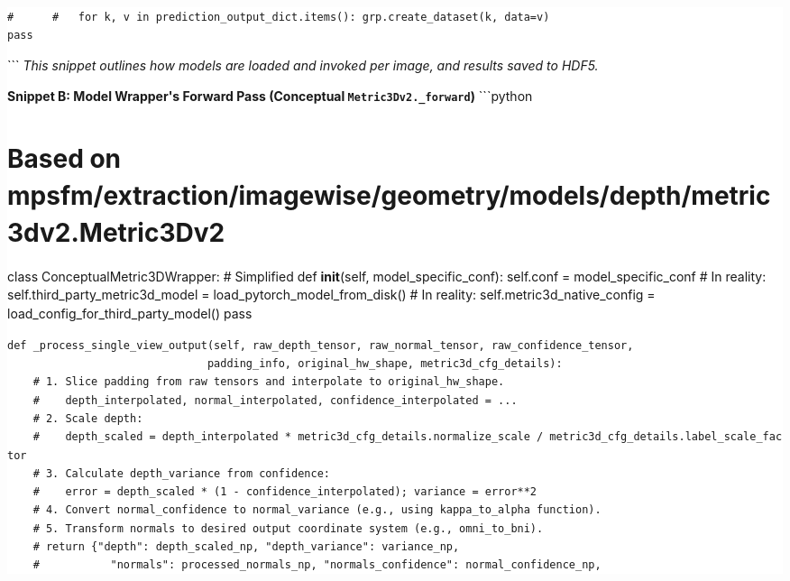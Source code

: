     #      #   for k, v in prediction_output_dict.items(): grp.create_dataset(k, data=v)
    pass
\`\`\`
*This snippet outlines how models are loaded and invoked per image, and results saved to HDF5.*

**Snippet B: Model Wrapper's Forward Pass (Conceptual `Metric3Dv2._forward`)**
\`\`\`python
# Based on mpsfm/extraction/imagewise/geometry/models/depth/metric3dv2.Metric3Dv2

class ConceptualMetric3DWrapper: # Simplified
    def __init__(self, model_specific_conf):
        self.conf = model_specific_conf
        # In reality: self.third_party_metric3d_model = load_pytorch_model_from_disk()
        # In reality: self.metric3d_native_config = load_config_for_third_party_model()
        pass

    def _process_single_view_output(self, raw_depth_tensor, raw_normal_tensor, raw_confidence_tensor, 
                                   padding_info, original_hw_shape, metric3d_cfg_details):
        # 1. Slice padding from raw tensors and interpolate to original_hw_shape.
        #    depth_interpolated, normal_interpolated, confidence_interpolated = ...
        # 2. Scale depth: 
        #    depth_scaled = depth_interpolated * metric3d_cfg_details.normalize_scale / metric3d_cfg_details.label_scale_factor
        # 3. Calculate depth_variance from confidence: 
        #    error = depth_scaled * (1 - confidence_interpolated); variance = error**2
        # 4. Convert normal_confidence to normal_variance (e.g., using kappa_to_alpha function).
        # 5. Transform normals to desired output coordinate system (e.g., omni_to_bni).
        # return {"depth": depth_scaled_np, "depth_variance": variance_np, 
        #           "normals": processed_normals_np, "normals_confidence": normal_confidence_np, 